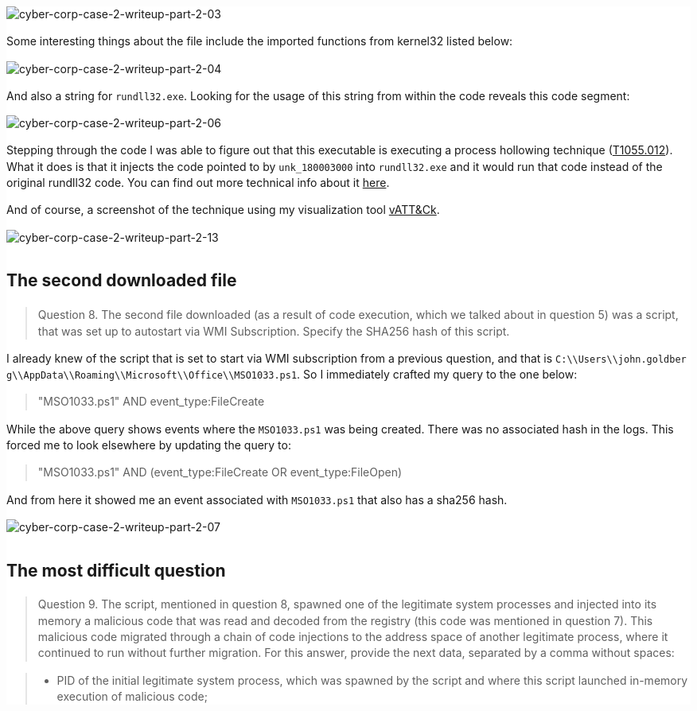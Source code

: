 ![cyber-corp-case-2-writeup-part-2-03]({attach}/images/cyber-corp-case-2-writeup-part-2-03.png)

Some interesting things about the file include the imported functions from kernel32 listed below:

![cyber-corp-case-2-writeup-part-2-04]({attach}/images/cyber-corp-case-2-writeup-part-2-04.png)

And also a string for `rundll32.exe`. Looking for the usage of this string from within the code reveals this code segment:

![cyber-corp-case-2-writeup-part-2-06]({attach}/images/cyber-corp-case-2-writeup-part-2-06.png)

Stepping through the code I was able to figure out that this executable is executing a process hollowing technique ([T1055.012](https://attack.mitre.org/techniques/T1055/012/)). What it does is that it injects the code pointed to by `unk_180003000` into `rundll32.exe` and it would run that code instead of the original rundll32 code. You can find out more technical info about it [here](https://airbus-cyber-security.com/following-process-hollowing-ollydbg/). 

And of course, a screenshot of the technique using my visualization tool [vATT&Ck](https://github.com/accidentalrebel/vATTACK).

![cyber-corp-case-2-writeup-part-2-13]({attach}/images/cyber-corp-case-2-writeup-part-2-13.png)

## The second downloaded file

> Question 8. The second file downloaded (as a result of code execution, which we talked about in question 5) was a script, that was set up to autostart via WMI Subscription. Specify the SHA256 hash of this script.

I already knew of the script that is set to start via WMI subscription from a previous question, and that is `C:\\Users\\john.goldberg\\AppData\\Roaming\\Microsoft\\Office\\MSO1033.ps1`. So I immediately crafted my query to the one below:

> "MSO1033.ps1" AND event_type:FileCreate

While the above query shows events where the `MSO1033.ps1` was being created. There was no associated hash in the logs. This forced me to look elsewhere by updating the query to:

> "MSO1033.ps1" AND (event_type:FileCreate OR event_type:FileOpen)

And from here it showed me an event associated with `MSO1033.ps1` that also has a sha256 hash.

![cyber-corp-case-2-writeup-part-2-07]({attach}/images/cyber-corp-case-2-writeup-part-2-07.png)

## The most difficult question

> Question 9. The script, mentioned in question 8, spawned one of the legitimate system processes and injected into its memory a malicious code that was read and decoded from the registry (this code was mentioned in question 7). This malicious code migrated through a chain of code injections to the address space of another legitimate process, where it continued to run without further migration.
> For this answer, provide the next data, separated by a comma without spaces:

> - PID of the initial legitimate system process, which was spawned by the script and where this script launched in-memory execution of malicious code;
